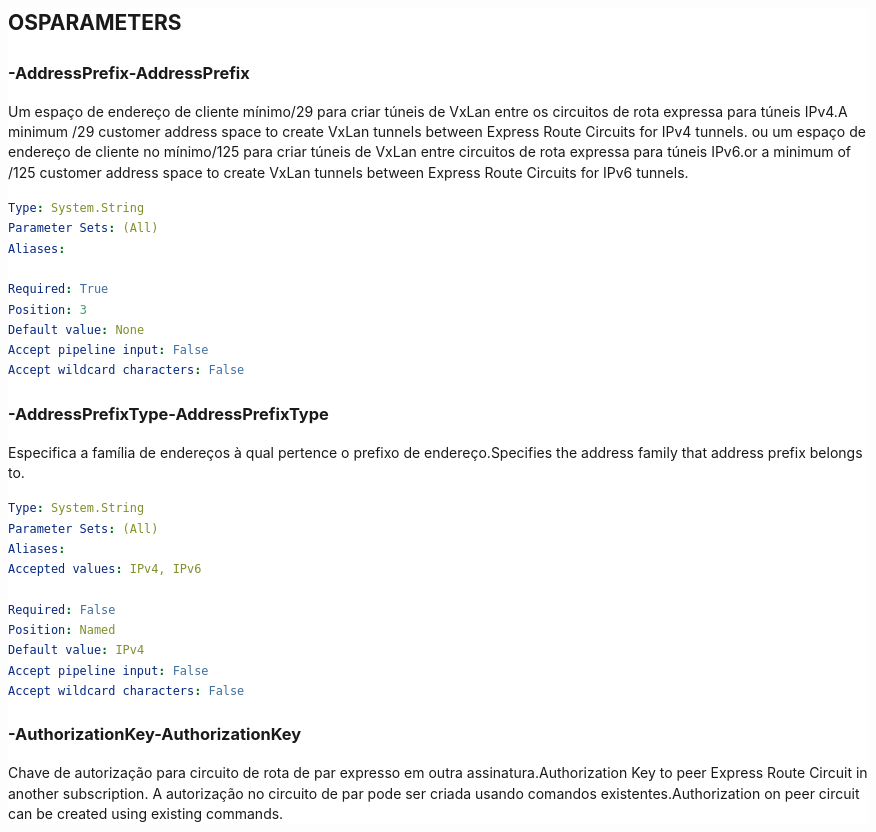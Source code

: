 ## <span data-ttu-id="57e06-115">OS</span><span class="sxs-lookup"><span data-stu-id="57e06-115">PARAMETERS</span></span>

### <span data-ttu-id="57e06-116">-AddressPrefix</span><span class="sxs-lookup"><span data-stu-id="57e06-116">-AddressPrefix</span></span>
<span data-ttu-id="57e06-117">Um espaço de endereço de cliente mínimo/29 para criar túneis de VxLan entre os circuitos de rota expressa para túneis IPv4.</span><span class="sxs-lookup"><span data-stu-id="57e06-117">A minimum /29 customer address space to create VxLan tunnels between Express Route Circuits for IPv4 tunnels.</span></span>
<span data-ttu-id="57e06-118">ou um espaço de endereço de cliente no mínimo/125 para criar túneis de VxLan entre circuitos de rota expressa para túneis IPv6.</span><span class="sxs-lookup"><span data-stu-id="57e06-118">or a minimum of /125 customer address space to create VxLan tunnels between Express Route Circuits for IPv6 tunnels.</span></span>

```yaml
Type: System.String
Parameter Sets: (All)
Aliases:

Required: True
Position: 3
Default value: None
Accept pipeline input: False
Accept wildcard characters: False
```
### <span data-ttu-id="57e06-119">-AddressPrefixType</span><span class="sxs-lookup"><span data-stu-id="57e06-119">-AddressPrefixType</span></span>
<span data-ttu-id="57e06-120">Especifica a família de endereços à qual pertence o prefixo de endereço.</span><span class="sxs-lookup"><span data-stu-id="57e06-120">Specifies the address family that address prefix belongs to.</span></span>

```yaml
Type: System.String
Parameter Sets: (All)
Aliases:
Accepted values: IPv4, IPv6

Required: False
Position: Named
Default value: IPv4
Accept pipeline input: False
Accept wildcard characters: False
```

### <span data-ttu-id="57e06-121">-AuthorizationKey</span><span class="sxs-lookup"><span data-stu-id="57e06-121">-AuthorizationKey</span></span>
<span data-ttu-id="57e06-122">Chave de autorização para circuito de rota de par expresso em outra assinatura.</span><span class="sxs-lookup"><span data-stu-id="57e06-122">Authorization Key to peer Express Route Circuit in another subscription.</span></span> <span data-ttu-id="57e06-123">A autorização no circuito de par pode ser criada usando comandos existentes.</span><span class="sxs-lookup"><span data-stu-id="57e06-123">Authorization on peer circuit can be created using existing commands.</span></span>
